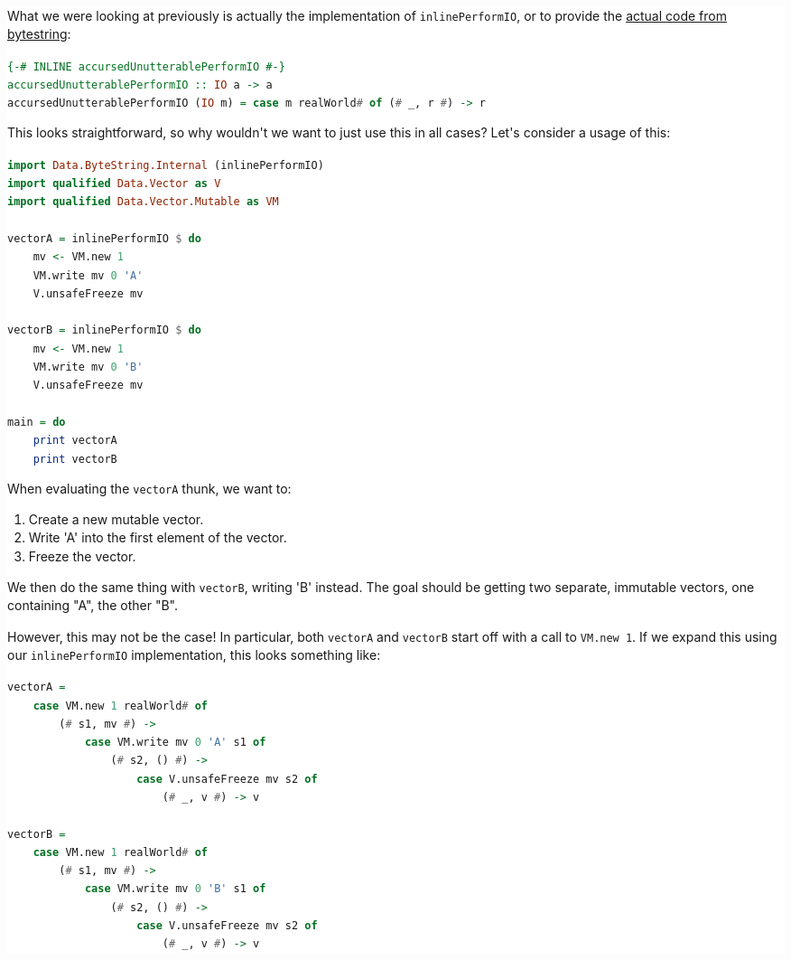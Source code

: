 What we were looking at previously is actually the implementation of `inlinePerformIO`, or to provide the [actual code from bytestring](https://github.com/haskell/bytestring/blob/a562ab285eb8e9ffd51de104f88389ac125aa833/Data/ByteString/Internal.hs#L624):

```haskell
{-# INLINE accursedUnutterablePerformIO #-}
accursedUnutterablePerformIO :: IO a -> a
accursedUnutterablePerformIO (IO m) = case m realWorld# of (# _, r #) -> r
```

This looks straightforward, so why wouldn't we want to just use this in all cases? Let's consider a usage of this:

```haskell active
import Data.ByteString.Internal (inlinePerformIO)
import qualified Data.Vector as V
import qualified Data.Vector.Mutable as VM

vectorA = inlinePerformIO $ do
    mv <- VM.new 1
    VM.write mv 0 'A'
    V.unsafeFreeze mv

vectorB = inlinePerformIO $ do
    mv <- VM.new 1
    VM.write mv 0 'B'
    V.unsafeFreeze mv

main = do
    print vectorA
    print vectorB
```

When evaluating the `vectorA` thunk, we want to:

1. Create a new mutable vector.
2. Write 'A' into the first element of the vector.
3. Freeze the vector.

We then do the same thing with `vectorB`, writing 'B' instead. The goal should be getting two separate, immutable vectors, one containing "A", the other "B".

However, this may not be the case! In particular, both `vectorA` and `vectorB` start off with a call to `VM.new 1`. If we expand this using our `inlinePerformIO` implementation, this looks something like:

```haskell
vectorA =
    case VM.new 1 realWorld# of
        (# s1, mv #) ->
            case VM.write mv 0 'A' s1 of
                (# s2, () #) ->
                    case V.unsafeFreeze mv s2 of
                        (# _, v #) -> v

vectorB =
    case VM.new 1 realWorld# of
        (# s1, mv #) ->
            case VM.write mv 0 'B' s1 of
                (# s2, () #) ->
                    case V.unsafeFreeze mv s2 of
                        (# _, v #) -> v
```
